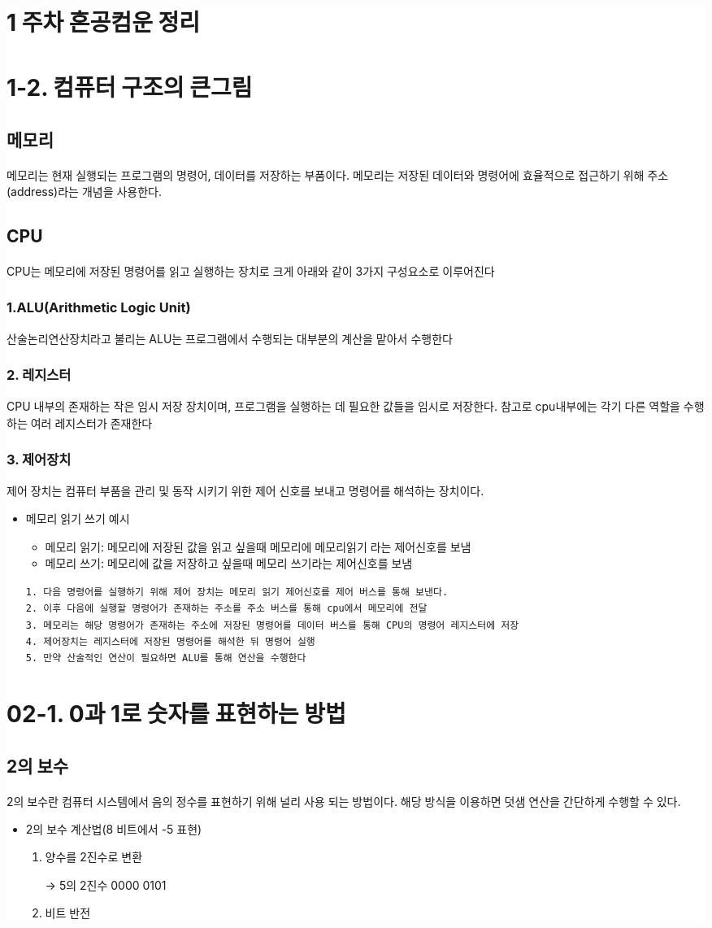 # 1 주차 혼공컴운 정리

# 1-2. 컴퓨터 구조의 큰그림

## 메모리

메모리는 현재 실행되는 프로그램의 명령어, 데이터를 저장하는 부품이다. 메모리는 저장된 데이터와 명령어에 효율적으로 접근하기 위해 주소(address)라는 개념을 사용한다.

## CPU

CPU는 메모리에 저장된 명령어를 읽고 실행하는 장치로 크게 아래와 같이 3가지 구성요소로 이루어진다

### 1.ALU(Arithmetic Logic Unit)

산술논리연산장치라고 불리는 ALU는 프로그램에서 수행되는 대부분의 계산을 맡아서 수행한다

### 2. 레지스터

CPU 내부의 존재하는 작은 임시 저장 장치이며, 프로그램을 실행하는 데 필요한 값들을 임시로 저장한다. 참고로 cpu내부에는 각기 다른 역할을 수행하는 여러 레지스터가 존재한다

### 3. 제어장치

제어 장치는 컴퓨터 부품을 관리 및 동작 시키기 위한 제어 신호를 보내고 명령어를 해석하는 장치이다. 

- 메모리 읽기 쓰기 예시
    - 메모리 읽기: 메모리에 저장된 값을 읽고 싶을때 메모리에 메모리읽기 라는 제어신호를 보냄
    - 메모리 쓰기: 메모리에 값을 저장하고 싶을때 메모리 쓰기라는 제어신호를 보냄
    
    ```
    1. 다음 명령어를 실행하기 위해 제어 장치는 메모리 읽기 제어신호를 제어 버스를 통해 보낸다.
    2. 이후 다음에 실행할 명령어가 존재하는 주소를 주소 버스를 통해 cpu에서 메모리에 전달
    3. 메모리는 해당 명령어가 존재하는 주소에 저장된 명령어를 데이터 버스를 통해 CPU의 명령어 레지스터에 저장
    4. 제어장치는 레지스터에 저장된 명령어를 해석한 뒤 명령어 실행
    5. 만약 산술적인 연산이 필요하면 ALU를 통해 연산을 수행한다 
    ```
    

# 02-1. 0과 1로 숫자를 표현하는 방법

## 2의 보수

2의 보수란 컴퓨터 시스템에서 음의 정수를 표현하기 위해 널리 사용 되는 방법이다. 해당 방식을 이용하면 덧샘 연산을 간단하게 수행할 수 있다.

- 2의 보수 계산법(8 비트에서 -5 표현)
    1. 양수를 2진수로 변환
        
         → 5의 2진수 0000 0101
        
    2. 비트 반전
        